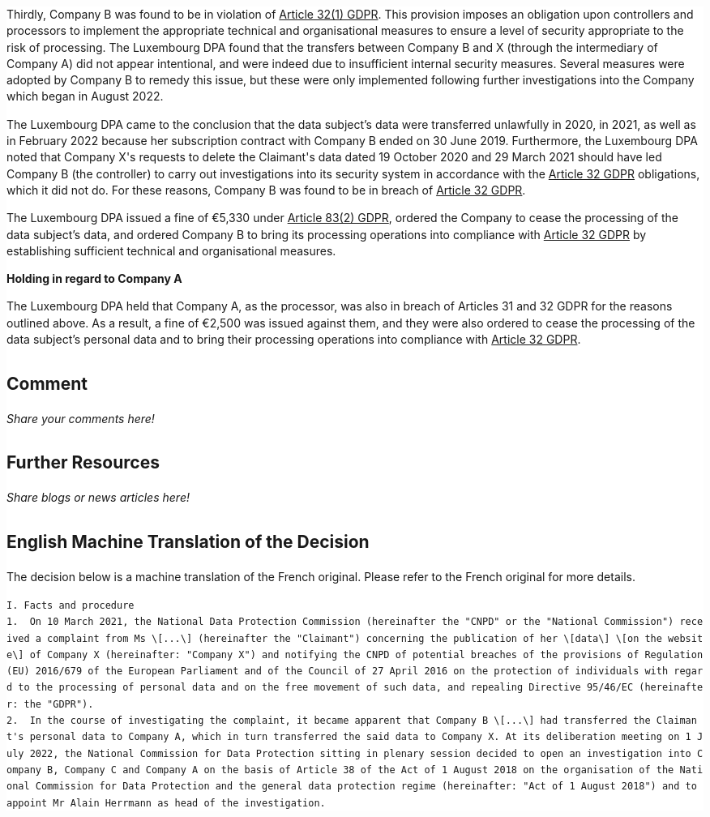 Thirdly, Company B was found to be in violation of [Article 32(1) GDPR](/index.php?title=Article_32_GDPR#1 "Article 32 GDPR"). This provision imposes an obligation upon controllers and processors to implement the appropriate technical and organisational measures to ensure a level of security appropriate to the risk of processing. The Luxembourg DPA found that the transfers between Company B and X (through the intermediary of Company A) did not appear intentional, and were indeed due to insufficient internal security measures. Several measures were adopted by Company B to remedy this issue, but these were only implemented following further investigations into the Company which began in August 2022.

The Luxembourg DPA came to the conclusion that the data subject’s data were transferred unlawfully in 2020, in 2021, as well as in February 2022 because her subscription contract with Company B ended on 30 June 2019. Furthermore, the Luxembourg DPA noted that Company X's requests to delete the Claimant's data dated 19 October 2020 and 29 March 2021 should have led Company B (the controller) to carry out investigations into its security system in accordance with the [Article 32 GDPR](/index.php?title=Article_32_GDPR "Article 32 GDPR") obligations, which it did not do. For these reasons, Company B was found to be in breach of [Article 32 GDPR](/index.php?title=Article_32_GDPR "Article 32 GDPR").

The Luxembourg DPA issued a fine of €5,330 under [Article 83(2) GDPR](/index.php?title=Article_83_GDPR#2 "Article 83 GDPR"), ordered the Company to cease the processing of the data subject’s data, and ordered Company B to bring its processing operations into compliance with [Article 32 GDPR](/index.php?title=Article_32_GDPR "Article 32 GDPR") by establishing sufficient technical and organisational measures.

**Holding in regard to Company A**

The Luxembourg DPA held that Company A, as the processor, was also in breach of Articles 31 and 32 GDPR for the reasons outlined above. As a result, a fine of €2,500 was issued against them, and they were also ordered to cease the processing of the data subject’s personal data and to bring their processing operations into compliance with [Article 32 GDPR](/index.php?title=Article_32_GDPR "Article 32 GDPR").

## Comment

_Share your comments here!_

## Further Resources

_Share blogs or news articles here!_

## English Machine Translation of the Decision

The decision below is a machine translation of the French original. Please refer to the French original for more details.

```
I. Facts and procedure 
1.	On 10 March 2021, the National Data Protection Commission (hereinafter the "CNPD" or the "National Commission") received a complaint from Ms \[...\] (hereinafter the "Claimant") concerning the publication of her \[data\] \[on the website\] of Company X (hereinafter: "Company X") and notifying the CNPD of potential breaches of the provisions of Regulation (EU) 2016/679 of the European Parliament and of the Council of 27 April 2016 on the protection of individuals with regard to the processing of personal data and on the free movement of such data, and repealing Directive 95/46/EC (hereinafter: the "GDPR").  
2.	In the course of investigating the complaint, it became apparent that Company B \[...\] had transferred the Claimant's personal data to Company A, which in turn transferred the said data to Company X. At its deliberation meeting on 1 July 2022, the National Commission for Data Protection sitting in plenary session decided to open an investigation into Company B, Company C and Company A on the basis of Article 38 of the Act of 1 August 2018 on the organisation of the National Commission for Data Protection and the general data protection regime (hereinafter: "Act of 1 August 2018") and to appoint Mr Alain Herrmann as head of the investigation.   
```